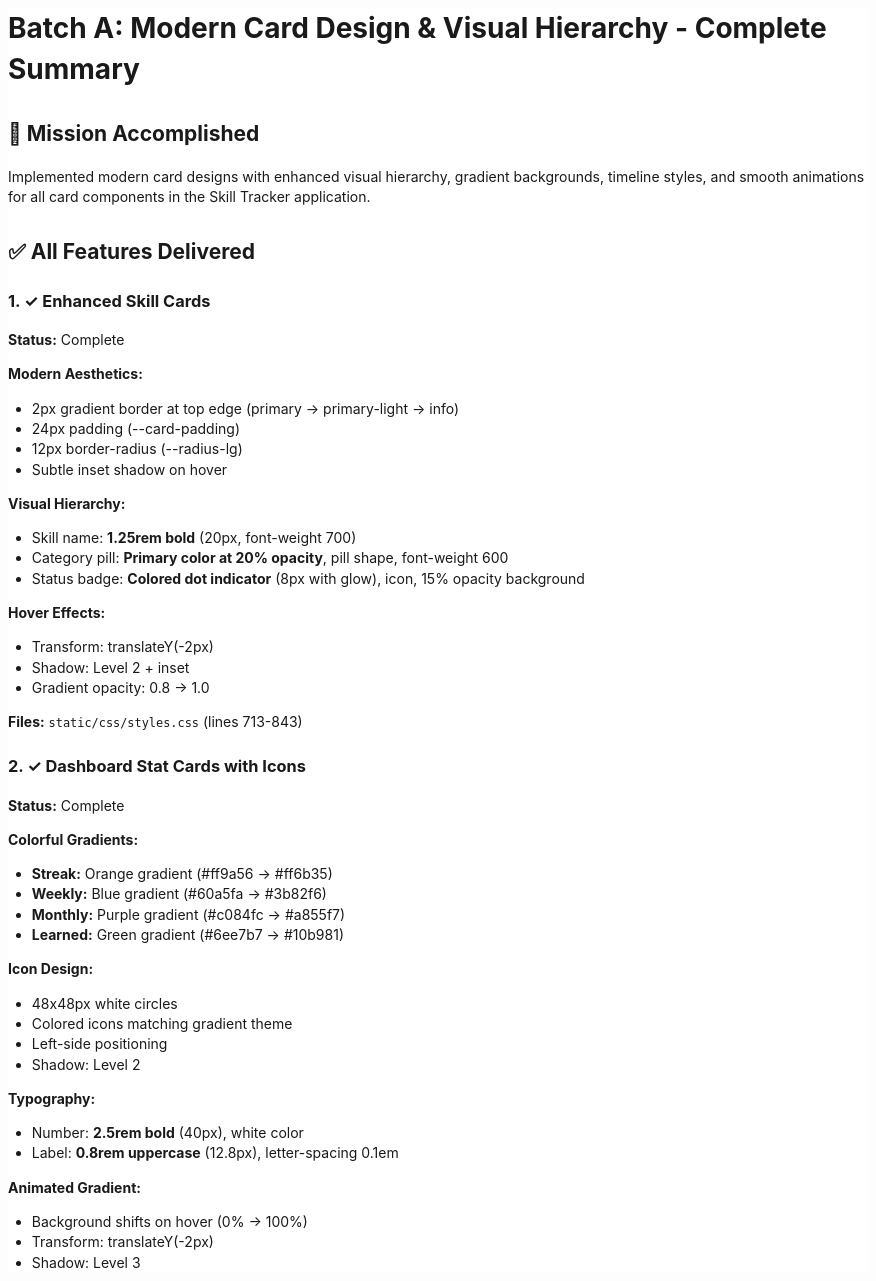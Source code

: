 # Batch A: Modern Card Design & Visual Hierarchy - Complete Summary

## 🎯 Mission Accomplished

Implemented modern card designs with enhanced visual hierarchy, gradient backgrounds, timeline styles, and smooth animations for all card components in the Skill Tracker application.

## ✅ All Features Delivered

### 1. ✓ Enhanced Skill Cards
**Status:** Complete

**Modern Aesthetics:**
- 2px gradient border at top edge (primary → primary-light → info)
- 24px padding (--card-padding)
- 12px border-radius (--radius-lg)
- Subtle inset shadow on hover

**Visual Hierarchy:**
- Skill name: **1.25rem bold** (20px, font-weight 700)
- Category pill: **Primary color at 20% opacity**, pill shape, font-weight 600
- Status badge: **Colored dot indicator** (8px with glow), icon, 15% opacity background

**Hover Effects:**
- Transform: translateY(-2px)
- Shadow: Level 2 + inset
- Gradient opacity: 0.8 → 1.0

**Files:** `static/css/styles.css` (lines 713-843)

### 2. ✓ Dashboard Stat Cards with Icons
**Status:** Complete

**Colorful Gradients:**
- **Streak:** Orange gradient (#ff9a56 → #ff6b35)
- **Weekly:** Blue gradient (#60a5fa → #3b82f6)
- **Monthly:** Purple gradient (#c084fc → #a855f7)
- **Learned:** Green gradient (#6ee7b7 → #10b981)

**Icon Design:**
- 48x48px white circles
- Colored icons matching gradient theme
- Left-side positioning
- Shadow: Level 2

**Typography:**
- Number: **2.5rem bold** (40px), white color
- Label: **0.8rem uppercase** (12.8px), letter-spacing 0.1em

**Animated Gradient:**
- Background shifts on hover (0% → 100%)
- Transform: translateY(-2px)
- Shadow: Level 3
